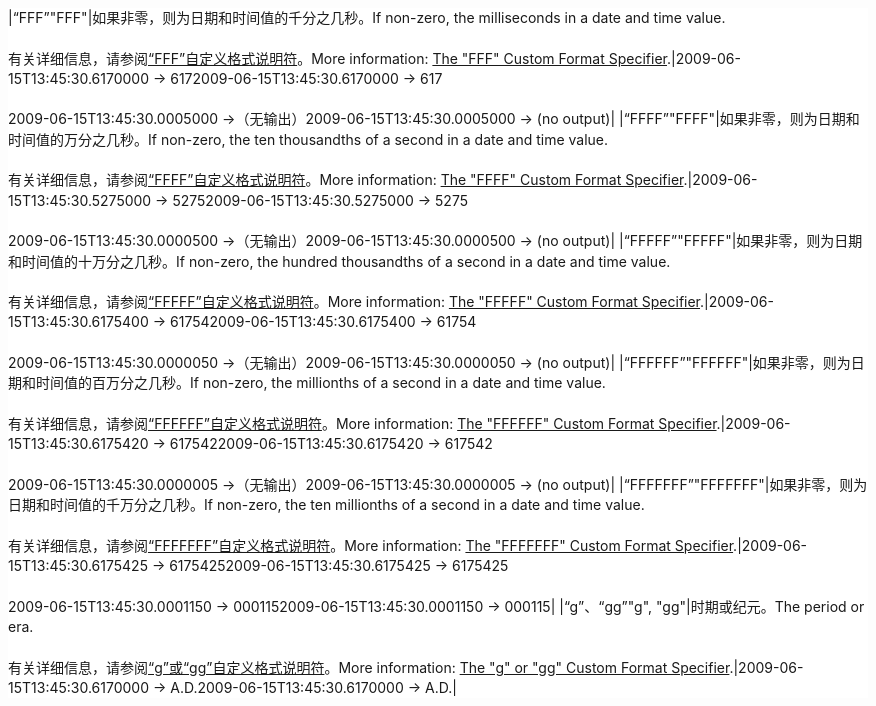 |<span data-ttu-id="b9994-189">“FFF”</span><span class="sxs-lookup"><span data-stu-id="b9994-189">"FFF"</span></span>|<span data-ttu-id="b9994-190">如果非零，则为日期和时间值的千分之几秒。</span><span class="sxs-lookup"><span data-stu-id="b9994-190">If non-zero, the milliseconds in a date and time value.</span></span><br /><br /> <span data-ttu-id="b9994-191">有关详细信息，请参阅[“FFF”自定义格式说明符](#FFF_Specifier)。</span><span class="sxs-lookup"><span data-stu-id="b9994-191">More information: [The "FFF" Custom Format Specifier](#FFF_Specifier).</span></span>|<span data-ttu-id="b9994-192">2009-06-15T13:45:30.6170000 -> 617</span><span class="sxs-lookup"><span data-stu-id="b9994-192">2009-06-15T13:45:30.6170000 -> 617</span></span><br /><br /> <span data-ttu-id="b9994-193">2009-06-15T13:45:30.0005000 ->（无输出）</span><span class="sxs-lookup"><span data-stu-id="b9994-193">2009-06-15T13:45:30.0005000 -> (no output)</span></span>|
|<span data-ttu-id="b9994-194">“FFFF”</span><span class="sxs-lookup"><span data-stu-id="b9994-194">"FFFF"</span></span>|<span data-ttu-id="b9994-195">如果非零，则为日期和时间值的万分之几秒。</span><span class="sxs-lookup"><span data-stu-id="b9994-195">If non-zero, the ten thousandths of a second in a date and time value.</span></span><br /><br /> <span data-ttu-id="b9994-196">有关详细信息，请参阅[“FFFF”自定义格式说明符](#FFFF_Specifier)。</span><span class="sxs-lookup"><span data-stu-id="b9994-196">More information: [The "FFFF" Custom Format Specifier](#FFFF_Specifier).</span></span>|<span data-ttu-id="b9994-197">2009-06-15T13:45:30.5275000 -> 5275</span><span class="sxs-lookup"><span data-stu-id="b9994-197">2009-06-15T13:45:30.5275000 -> 5275</span></span><br /><br /> <span data-ttu-id="b9994-198">2009-06-15T13:45:30.0000500 ->（无输出）</span><span class="sxs-lookup"><span data-stu-id="b9994-198">2009-06-15T13:45:30.0000500 -> (no output)</span></span>|
|<span data-ttu-id="b9994-199">“FFFFF”</span><span class="sxs-lookup"><span data-stu-id="b9994-199">"FFFFF"</span></span>|<span data-ttu-id="b9994-200">如果非零，则为日期和时间值的十万分之几秒。</span><span class="sxs-lookup"><span data-stu-id="b9994-200">If non-zero, the hundred thousandths of a second in a date and time value.</span></span><br /><br /> <span data-ttu-id="b9994-201">有关详细信息，请参阅[“FFFFF”自定义格式说明符](#FFFFF_Specifier)。</span><span class="sxs-lookup"><span data-stu-id="b9994-201">More information: [The "FFFFF" Custom Format Specifier](#FFFFF_Specifier).</span></span>|<span data-ttu-id="b9994-202">2009-06-15T13:45:30.6175400 -> 61754</span><span class="sxs-lookup"><span data-stu-id="b9994-202">2009-06-15T13:45:30.6175400 -> 61754</span></span><br /><br /> <span data-ttu-id="b9994-203">2009-06-15T13:45:30.0000050 ->（无输出）</span><span class="sxs-lookup"><span data-stu-id="b9994-203">2009-06-15T13:45:30.0000050 -> (no output)</span></span>|
|<span data-ttu-id="b9994-204">“FFFFFF”</span><span class="sxs-lookup"><span data-stu-id="b9994-204">"FFFFFF"</span></span>|<span data-ttu-id="b9994-205">如果非零，则为日期和时间值的百万分之几秒。</span><span class="sxs-lookup"><span data-stu-id="b9994-205">If non-zero, the millionths of a second in a date and time value.</span></span><br /><br /> <span data-ttu-id="b9994-206">有关详细信息，请参阅[“FFFFFF”自定义格式说明符](#FFFFFF_Specifier)。</span><span class="sxs-lookup"><span data-stu-id="b9994-206">More information: [The "FFFFFF" Custom Format Specifier](#FFFFFF_Specifier).</span></span>|<span data-ttu-id="b9994-207">2009-06-15T13:45:30.6175420 -> 617542</span><span class="sxs-lookup"><span data-stu-id="b9994-207">2009-06-15T13:45:30.6175420 -> 617542</span></span><br /><br /> <span data-ttu-id="b9994-208">2009-06-15T13:45:30.0000005 ->（无输出）</span><span class="sxs-lookup"><span data-stu-id="b9994-208">2009-06-15T13:45:30.0000005 -> (no output)</span></span>|
|<span data-ttu-id="b9994-209">“FFFFFFF”</span><span class="sxs-lookup"><span data-stu-id="b9994-209">"FFFFFFF"</span></span>|<span data-ttu-id="b9994-210">如果非零，则为日期和时间值的千万分之几秒。</span><span class="sxs-lookup"><span data-stu-id="b9994-210">If non-zero, the ten millionths of a second in a date and time value.</span></span><br /><br /> <span data-ttu-id="b9994-211">有关详细信息，请参阅[“FFFFFFF”自定义格式说明符](#FFFFFFF_Specifier)。</span><span class="sxs-lookup"><span data-stu-id="b9994-211">More information: [The "FFFFFFF" Custom Format Specifier](#FFFFFFF_Specifier).</span></span>|<span data-ttu-id="b9994-212">2009-06-15T13:45:30.6175425 -> 6175425</span><span class="sxs-lookup"><span data-stu-id="b9994-212">2009-06-15T13:45:30.6175425 -> 6175425</span></span><br /><br /> <span data-ttu-id="b9994-213">2009-06-15T13:45:30.0001150 -> 000115</span><span class="sxs-lookup"><span data-stu-id="b9994-213">2009-06-15T13:45:30.0001150 -> 000115</span></span>|
|<span data-ttu-id="b9994-214">“g”、“gg”</span><span class="sxs-lookup"><span data-stu-id="b9994-214">"g", "gg"</span></span>|<span data-ttu-id="b9994-215">时期或纪元。</span><span class="sxs-lookup"><span data-stu-id="b9994-215">The period or era.</span></span><br /><br /> <span data-ttu-id="b9994-216">有关详细信息，请参阅[“g”或“gg”自定义格式说明符](#gSpecifier)。</span><span class="sxs-lookup"><span data-stu-id="b9994-216">More information: [The "g" or "gg" Custom Format Specifier](#gSpecifier).</span></span>|<span data-ttu-id="b9994-217">2009-06-15T13:45:30.6170000 -> A.D.</span><span class="sxs-lookup"><span data-stu-id="b9994-217">2009-06-15T13:45:30.6170000 -> A.D.</span></span>|